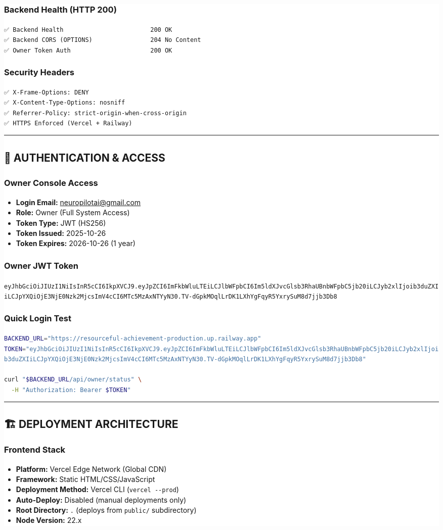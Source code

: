 ### Backend Health (HTTP 200)
```
✅ Backend Health                        200 OK
✅ Backend CORS (OPTIONS)                204 No Content
✅ Owner Token Auth                      200 OK
```

### Security Headers
```
✅ X-Frame-Options: DENY
✅ X-Content-Type-Options: nosniff
✅ Referrer-Policy: strict-origin-when-cross-origin
✅ HTTPS Enforced (Vercel + Railway)
```

---

## 🔐 AUTHENTICATION & ACCESS

### Owner Console Access
- **Login Email:** neuropilotai@gmail.com
- **Role:** Owner (Full System Access)
- **Token Type:** JWT (HS256)
- **Token Issued:** 2025-10-26
- **Token Expires:** 2026-10-26 (1 year)

### Owner JWT Token
```
eyJhbGciOiJIUzI1NiIsInR5cCI6IkpXVCJ9.eyJpZCI6ImFkbWluLTEiLCJlbWFpbCI6Im5ldXJvcGlsb3RhaUBnbWFpbC5jb20iLCJyb2xlIjoib3duZXIiLCJpYXQiOjE3NjE0Nzk2MjcsImV4cCI6MTc5MzAxNTYyN30.TV-dGpkMOqlLrDK1LXhYgFqyR5YxrySuM8d7jjb3Db8
```

### Quick Login Test
```bash
BACKEND_URL="https://resourceful-achievement-production.up.railway.app"
TOKEN="eyJhbGciOiJIUzI1NiIsInR5cCI6IkpXVCJ9.eyJpZCI6ImFkbWluLTEiLCJlbWFpbCI6Im5ldXJvcGlsb3RhaUBnbWFpbC5jb20iLCJyb2xlIjoib3duZXIiLCJpYXQiOjE3NjE0Nzk2MjcsImV4cCI6MTc5MzAxNTYyN30.TV-dGpkMOqlLrDK1LXhYgFqyR5YxrySuM8d7jjb3Db8"

curl "$BACKEND_URL/api/owner/status" \
  -H "Authorization: Bearer $TOKEN"
```

---

## 🏗️ DEPLOYMENT ARCHITECTURE

### Frontend Stack
- **Platform:** Vercel Edge Network (Global CDN)
- **Framework:** Static HTML/CSS/JavaScript
- **Deployment Method:** Vercel CLI (`vercel --prod`)
- **Auto-Deploy:** Disabled (manual deployments only)
- **Root Directory:** `.` (deploys from `public/` subdirectory)
- **Node Version:** 22.x
